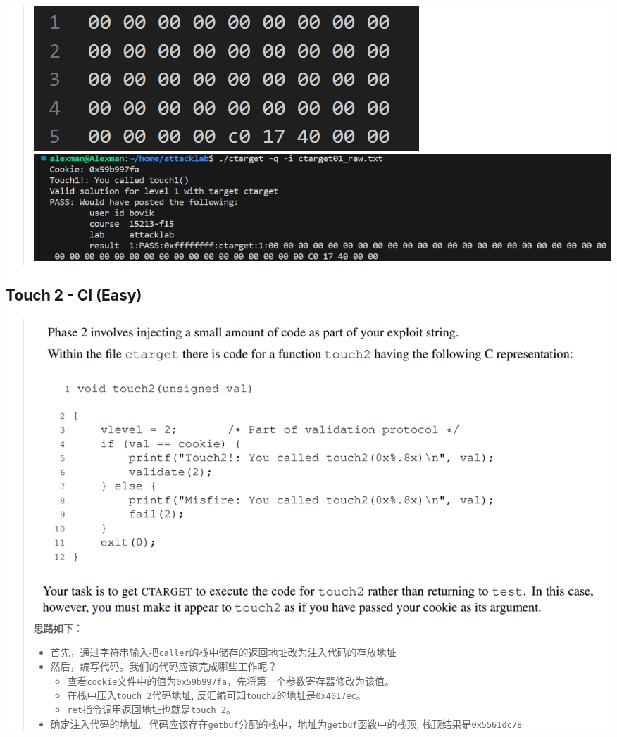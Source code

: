 > ![image.png](X86_Attack_Lab.assets/20231024_0930287812.png)![image.png](X86_Attack_Lab.assets/20231024_0930295782.png)



## Touch 2 - CI (Easy)
> ![image.png](X86_Attack_Lab.assets/20231024_0930317052.png)![image.png](X86_Attack_Lab.assets/20231024_0930332868.png)
> **思路如下：**
> - 首先，通过字符串输入把`caller`的栈中储存的返回地址改为注入代码的存放地址
> - 然后，编写代码。我们的代码应该完成哪些工作呢？
>    - 查看`cookie`文件中的值为`0x59b997fa`，先将第一个参数寄存器修改为该值。
>    - 在栈中压入`touch 2`代码地址, 反汇编可知`touch2`的地址是`0x4017ec`。
>    - `ret`指令调用返回地址也就是`touch 2`。
> - 确定注入代码的地址。代码应该存在`getbuf`分配的栈中，地址为`getbuf`函数中的栈顶, 栈顶结果是`0x5561dc78`
> 